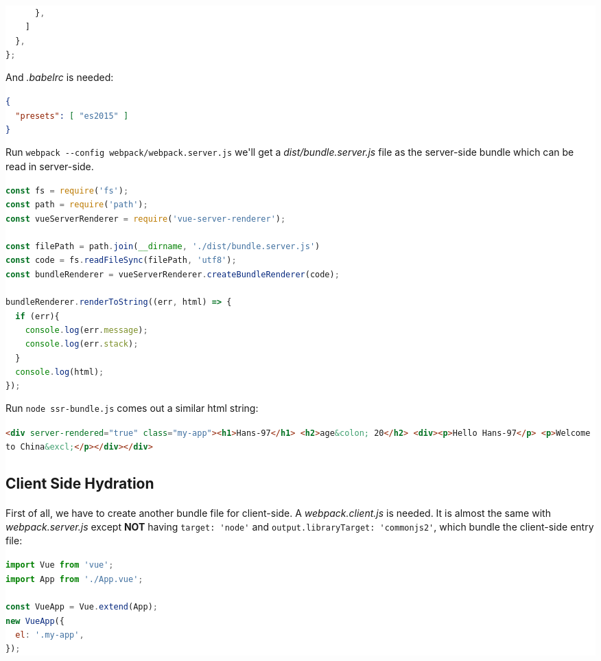 ```javascript webpack/webpack.server.js
      },
    ]
  },
};
```

And *.babelrc* is needed:

```json .babelrc
{
  "presets": [ "es2015" ]
}
```

Run `webpack --config webpack/webpack.server.js` we'll get a *dist/bundle.server.js* file as the server-side bundle which can be read in server-side.

```javascript ssr-bundle.js
const fs = require('fs');
const path = require('path');
const vueServerRenderer = require('vue-server-renderer');

const filePath = path.join(__dirname, './dist/bundle.server.js')
const code = fs.readFileSync(filePath, 'utf8');
const bundleRenderer = vueServerRenderer.createBundleRenderer(code);

bundleRenderer.renderToString((err, html) => {
  if (err){
    console.log(err.message);
    console.log(err.stack);
  }
  console.log(html);
});
```

Run `node ssr-bundle.js` comes out a similar html string:

```html
<div server-rendered="true" class="my-app"><h1>Hans-97</h1> <h2>age&colon; 20</h2> <div><p>Hello Hans-97</p> <p>Welcome to China&excl;</p></div></div>
```

## Client Side Hydration

First of all, we have to create another bundle file for client-side. A *webpack.client.js* is needed. It is almost the same with *webpack.server.js* except **NOT** having `target: 'node'` and `output.libraryTarget: 'commonjs2'`, which bundle the client-side entry file:

```javascript src/client.js
import Vue from 'vue';
import App from './App.vue';

const VueApp = Vue.extend(App);
new VueApp({
  el: '.my-app',
});
```
